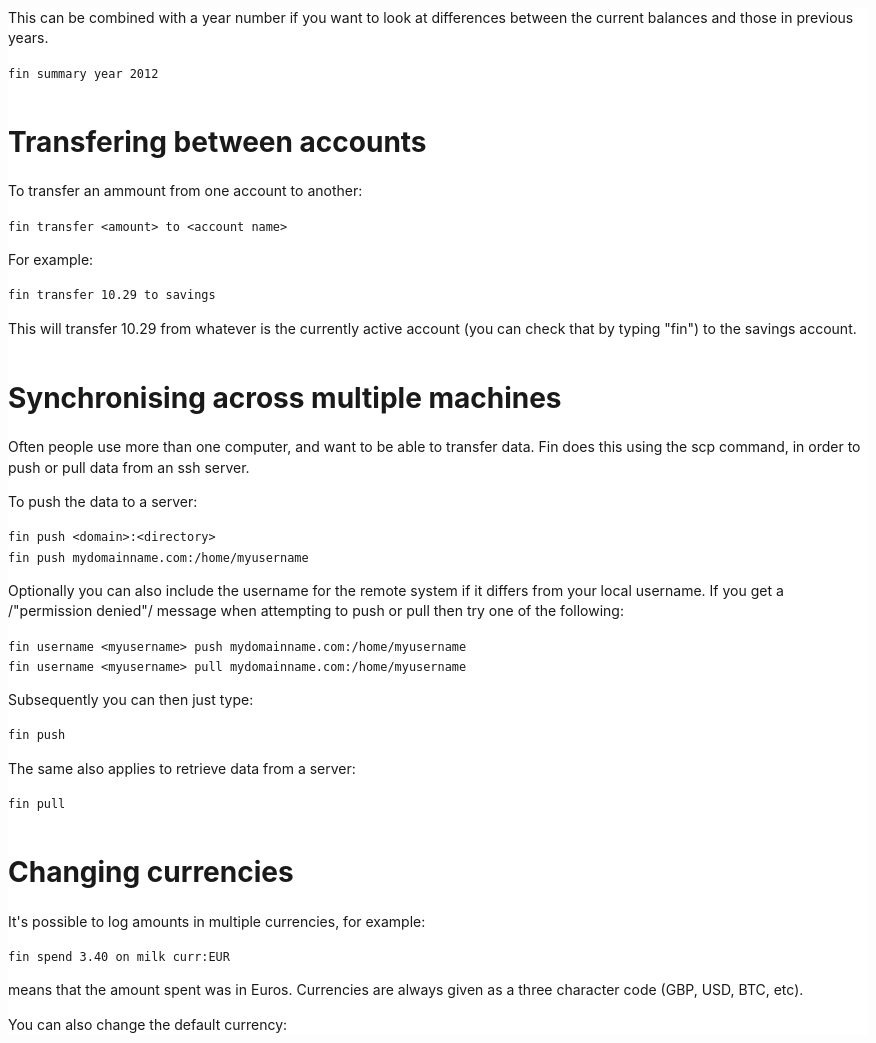 This can be combined with a year number if you want to look at differences between the current balances and those in previous years.

    fin summary year 2012


Transfering between accounts
============================

To transfer an ammount from one account to another:

    fin transfer <amount> to <account name>


For example:

    fin transfer 10.29 to savings


This will transfer 10.29 from whatever is the currently active account (you can check that by typing "fin") to the savings account.


Synchronising across multiple machines
======================================

Often people use more than one computer, and want to be able to transfer data.  Fin does this using the scp command, in order to push or pull data from an ssh server.

To push the data to a server:

    fin push <domain>:<directory>
    fin push mydomainname.com:/home/myusername


Optionally you can also include the username for the remote system if it differs from your local username.  If you get a /"permission denied"/ message when attempting to push or pull then try one of the following:

    fin username <myusername> push mydomainname.com:/home/myusername
    fin username <myusername> pull mydomainname.com:/home/myusername


Subsequently you can then just type:

    fin push


The same also applies to retrieve data from a server:

    fin pull


Changing currencies
===================

It's possible to log amounts in multiple currencies, for example:

    fin spend 3.40 on milk curr:EUR


means that the amount spent was in Euros.  Currencies are always given as a three character code (GBP, USD, BTC, etc).

You can also change the default currency:
